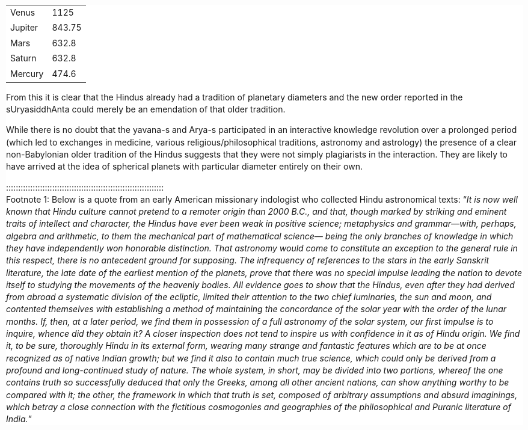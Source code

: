 |         |        |
|---------|--------|
| Venus   | 1125   |
| Jupiter | 843.75 |
| Mars    | 632.8  |
| Saturn  | 632.8  |
| Mercury | 474.6  |

From this it is clear that the Hindus already had a tradition of
planetary diameters and the new order reported in the sUryasiddhAnta
could merely be an emendation of that older tradition.

While there is no doubt that the yavana-s and Arya-s participated in an
interactive knowledge revolution over a prolonged period (which led to
exchanges in medicine, various religious/philosophical traditions,
astronomy and astrology) the presence of a clear non-Babylonian older
tradition of the Hindus suggests that they were not simply plagiarists
in the interaction. They are likely to have arrived at the idea of
spherical planets with particular diameter entirely on their own.

:::::::::::::::::::::::::::::::::::::::::::::::::::::::::::::::::  
Footnote 1: Below is a quote from an early American missionary
indologist who collected Hindu astronomical texts: “*It is now well
known that Hindu culture cannot pretend to a remoter origin than 2000
B.C., and that, though marked by striking and eminent traits of
intellect and character, the Hindus have ever been weak in positive
science; metaphysics and grammar—with, perhaps, algebra and arithmetic,
to them the mechanical part of mathematical science— being the only
branches of knowledge in which they have independently won honorable
distinction. That astronomy would come to constitute an exception to the
general rule in this respect, there is no antecedent ground for
supposing. The infrequency of references to the stars in the early
Sanskrit literature, the late date of the earliest mention of the
planets, prove that there was no special impulse leading the nation to
devote itself to studying the movements of the heavenly bodies. All
evidence goes to show that the Hindus, even after they had derived from
abroad a systematic division of the ecliptic, limited their attention to
the two chief luminaries, the sun and moon, and contented themselves
with establishing a method of maintaining the concordance of the solar
year with the order of the lunar months. If, then, at a later period, we
find them in possession of a full astronomy of the solar system, our
first impulse is to inquire, whence did they obtain it? A closer
inspection does not tend to inspire us with confidence in it as of Hindu
origin. We find it, to be sure, thoroughly Hindu in its external form,
wearing many strange and fantastic features which are to be at once
recognized as of native Indian growth; but we find it also to contain
much true science, which could only be derived from a profound and
long-continued study of nature. The whole system, in short, may be
divided into two portions, whereof the one contains truth so
successfully deduced that only the Greeks, among all other ancient
nations, can show anything worthy to be compared with it; the other, the
framework in which that truth is set, composed of arbitrary assumptions
and absurd imaginings, which betray a close connection with the
fictitious cosmogonies and geographies of the philosophical and Puranic
literature of India.*”
